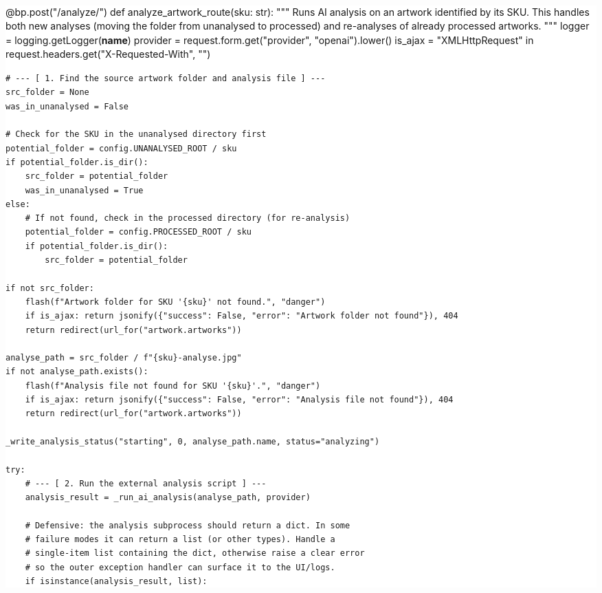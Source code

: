 @bp.post("/analyze/<sku>")
def analyze_artwork_route(sku: str):
    """
    Runs AI analysis on an artwork identified by its SKU.
    This handles both new analyses (moving the folder from unanalysed to processed)
    and re-analyses of already processed artworks.
    """
    logger = logging.getLogger(__name__)
    provider = request.form.get("provider", "openai").lower()
    is_ajax = "XMLHttpRequest" in request.headers.get("X-Requested-With", "")

    # --- [ 1. Find the source artwork folder and analysis file ] ---
    src_folder = None
    was_in_unanalysed = False

    # Check for the SKU in the unanalysed directory first
    potential_folder = config.UNANALYSED_ROOT / sku
    if potential_folder.is_dir():
        src_folder = potential_folder
        was_in_unanalysed = True
    else:
        # If not found, check in the processed directory (for re-analysis)
        potential_folder = config.PROCESSED_ROOT / sku
        if potential_folder.is_dir():
            src_folder = potential_folder

    if not src_folder:
        flash(f"Artwork folder for SKU '{sku}' not found.", "danger")
        if is_ajax: return jsonify({"success": False, "error": "Artwork folder not found"}), 404
        return redirect(url_for("artwork.artworks"))

    analyse_path = src_folder / f"{sku}-analyse.jpg"
    if not analyse_path.exists():
        flash(f"Analysis file not found for SKU '{sku}'.", "danger")
        if is_ajax: return jsonify({"success": False, "error": "Analysis file not found"}), 404
        return redirect(url_for("artwork.artworks"))

    _write_analysis_status("starting", 0, analyse_path.name, status="analyzing")

    try:
        # --- [ 2. Run the external analysis script ] ---
        analysis_result = _run_ai_analysis(analyse_path, provider)

        # Defensive: the analysis subprocess should return a dict. In some
        # failure modes it can return a list (or other types). Handle a
        # single-item list containing the dict, otherwise raise a clear error
        # so the outer exception handler can surface it to the UI/logs.
        if isinstance(analysis_result, list):